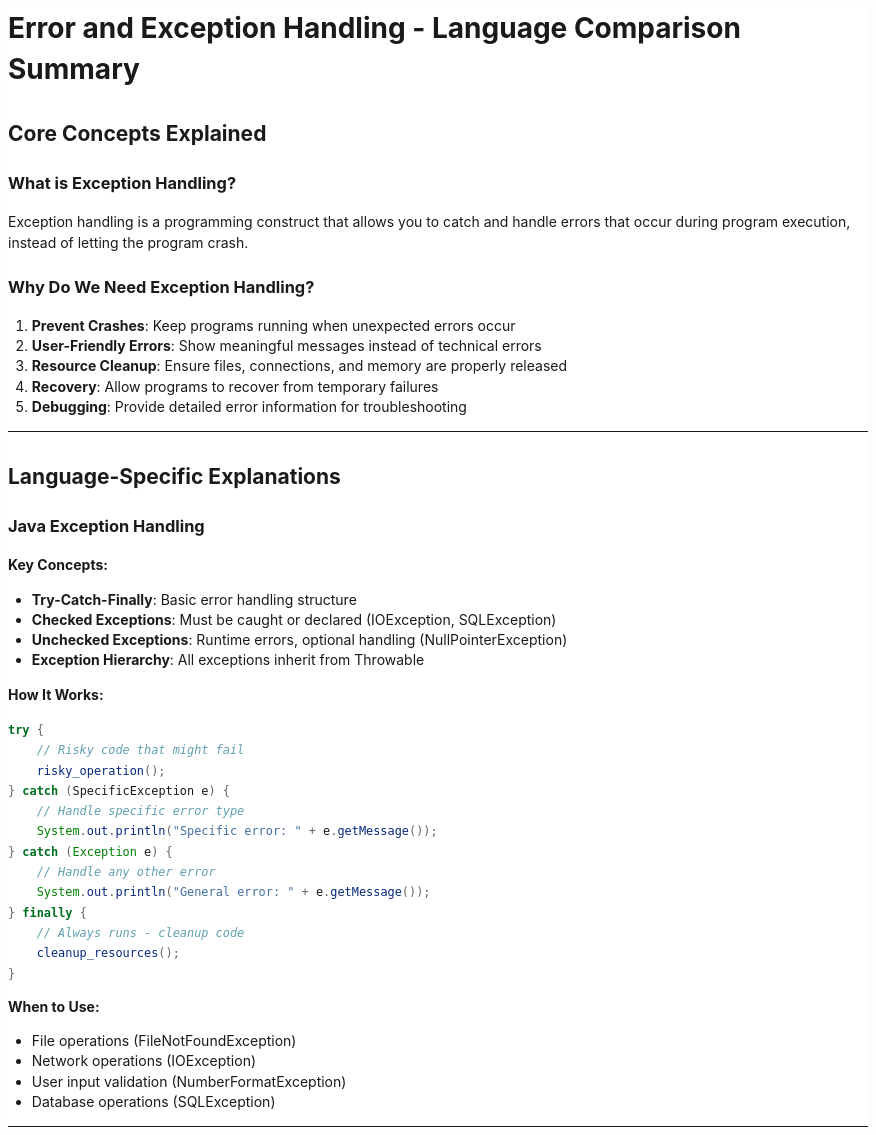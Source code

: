 # Error and Exception Handling - Language Comparison Summary

## Core Concepts Explained

### What is Exception Handling?

Exception handling is a programming construct that allows you to catch and handle errors that occur during program execution, instead of letting the program crash.

### Why Do We Need Exception Handling?

1. **Prevent Crashes**: Keep programs running when unexpected errors occur
2. **User-Friendly Errors**: Show meaningful messages instead of technical errors
3. **Resource Cleanup**: Ensure files, connections, and memory are properly released
4. **Recovery**: Allow programs to recover from temporary failures
5. **Debugging**: Provide detailed error information for troubleshooting

---

## Language-Specific Explanations

### Java Exception Handling

**Key Concepts:**

- **Try-Catch-Finally**: Basic error handling structure
- **Checked Exceptions**: Must be caught or declared (IOException, SQLException)
- **Unchecked Exceptions**: Runtime errors, optional handling (NullPointerException)
- **Exception Hierarchy**: All exceptions inherit from Throwable

**How It Works:**

```java
try {
    // Risky code that might fail
    risky_operation();
} catch (SpecificException e) {
    // Handle specific error type
    System.out.println("Specific error: " + e.getMessage());
} catch (Exception e) {
    // Handle any other error
    System.out.println("General error: " + e.getMessage());
} finally {
    // Always runs - cleanup code
    cleanup_resources();
}
```

**When to Use:**

- File operations (FileNotFoundException)
- Network operations (IOException)
- User input validation (NumberFormatException)
- Database operations (SQLException)

---